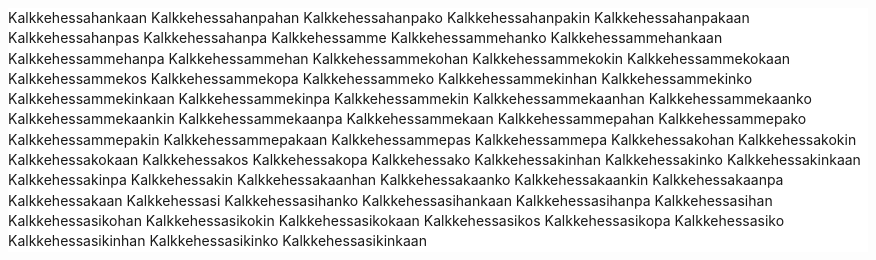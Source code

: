 Kalkkehessahankaan
Kalkkehessahanpahan
Kalkkehessahanpako
Kalkkehessahanpakin
Kalkkehessahanpakaan
Kalkkehessahanpas
Kalkkehessahanpa
Kalkkehessamme
Kalkkehessammehanko
Kalkkehessammehankaan
Kalkkehessammehanpa
Kalkkehessammehan
Kalkkehessammekohan
Kalkkehessammekokin
Kalkkehessammekokaan
Kalkkehessammekos
Kalkkehessammekopa
Kalkkehessammeko
Kalkkehessammekinhan
Kalkkehessammekinko
Kalkkehessammekinkaan
Kalkkehessammekinpa
Kalkkehessammekin
Kalkkehessammekaanhan
Kalkkehessammekaanko
Kalkkehessammekaankin
Kalkkehessammekaanpa
Kalkkehessammekaan
Kalkkehessammepahan
Kalkkehessammepako
Kalkkehessammepakin
Kalkkehessammepakaan
Kalkkehessammepas
Kalkkehessammepa
Kalkkehessakohan
Kalkkehessakokin
Kalkkehessakokaan
Kalkkehessakos
Kalkkehessakopa
Kalkkehessako
Kalkkehessakinhan
Kalkkehessakinko
Kalkkehessakinkaan
Kalkkehessakinpa
Kalkkehessakin
Kalkkehessakaanhan
Kalkkehessakaanko
Kalkkehessakaankin
Kalkkehessakaanpa
Kalkkehessakaan
Kalkkehessasi
Kalkkehessasihanko
Kalkkehessasihankaan
Kalkkehessasihanpa
Kalkkehessasihan
Kalkkehessasikohan
Kalkkehessasikokin
Kalkkehessasikokaan
Kalkkehessasikos
Kalkkehessasikopa
Kalkkehessasiko
Kalkkehessasikinhan
Kalkkehessasikinko
Kalkkehessasikinkaan